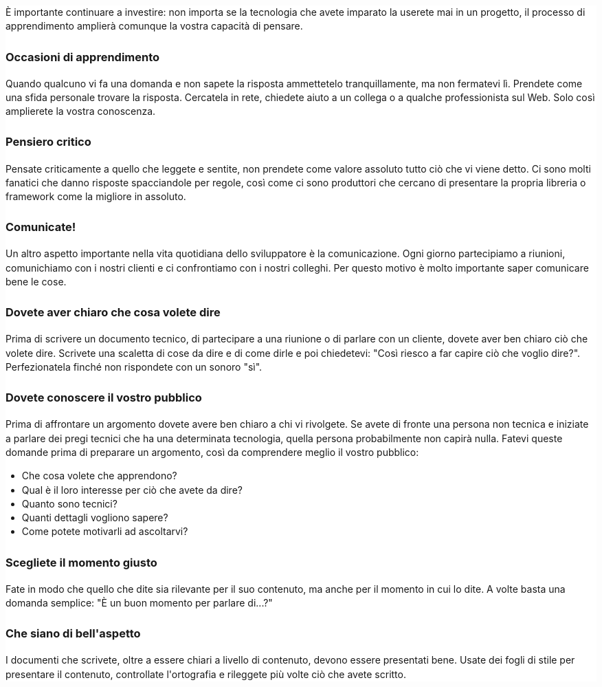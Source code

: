 È importante continuare a investire: non importa se la tecnologia che avete imparato la userete mai in un progetto, il processo di apprendimento amplierà comunque la vostra capacità di pensare.

### Occasioni di apprendimento

Quando qualcuno vi fa una domanda e non sapete la risposta ammettetelo tranquillamente, ma non fermatevi lì. Prendete come una sfida personale trovare la risposta. Cercatela in rete, chiedete aiuto a un collega o a qualche professionista sul Web. Solo così amplierete la vostra conoscenza.

### Pensiero critico

Pensate criticamente a quello che leggete e sentite, non prendete come valore assoluto tutto ciò che vi viene detto. Ci sono molti fanatici che danno risposte spacciandole per regole, così come ci sono produttori che cercano di presentare la propria libreria o framework come la migliore in assoluto.

### Comunicate!

Un altro aspetto importante nella vita quotidiana dello sviluppatore è la comunicazione. Ogni giorno partecipiamo a riunioni, comunichiamo con i nostri clienti e ci confrontiamo con i nostri colleghi. Per questo motivo è molto importante saper comunicare bene le cose.

### Dovete aver chiaro che cosa volete dire

Prima di scrivere un documento tecnico, di partecipare a una riunione o di parlare con un cliente, dovete aver ben chiaro ciò che volete dire.  Scrivete una scaletta di cose da dire e di come dirle e poi chiedetevi: "Così riesco a far capire ciò che voglio dire?". Perfezionatela finché non rispondete con un sonoro "sì".

### Dovete conoscere il vostro pubblico

Prima di affrontare un argomento dovete avere ben chiaro a chi vi rivolgete. Se avete di fronte una persona non tecnica e iniziate a parlare dei pregi tecnici che ha una determinata tecnologia, quella persona probabilmente non capirà nulla. Fatevi queste domande prima di preparare un argomento, così da comprendere meglio il vostro pubblico:

* Che cosa volete che apprendono?
* Qual è il loro interesse per ciò che avete da dire?
* Quanto sono tecnici?
* Quanti dettagli vogliono sapere?
* Come potete motivarli ad ascoltarvi?

### Scegliete il momento giusto

Fate in modo che quello che dite sia rilevante per il suo contenuto, ma anche per il momento in cui lo dite. A volte basta una domanda semplice: "È un buon momento per parlare di...?"

### Che siano di bell'aspetto

I documenti che scrivete, oltre a essere chiari a livello di contenuto, devono essere presentati bene. Usate dei fogli di stile per presentare il contenuto, controllate l'ortografia e rileggete più volte ciò che avete scritto.
